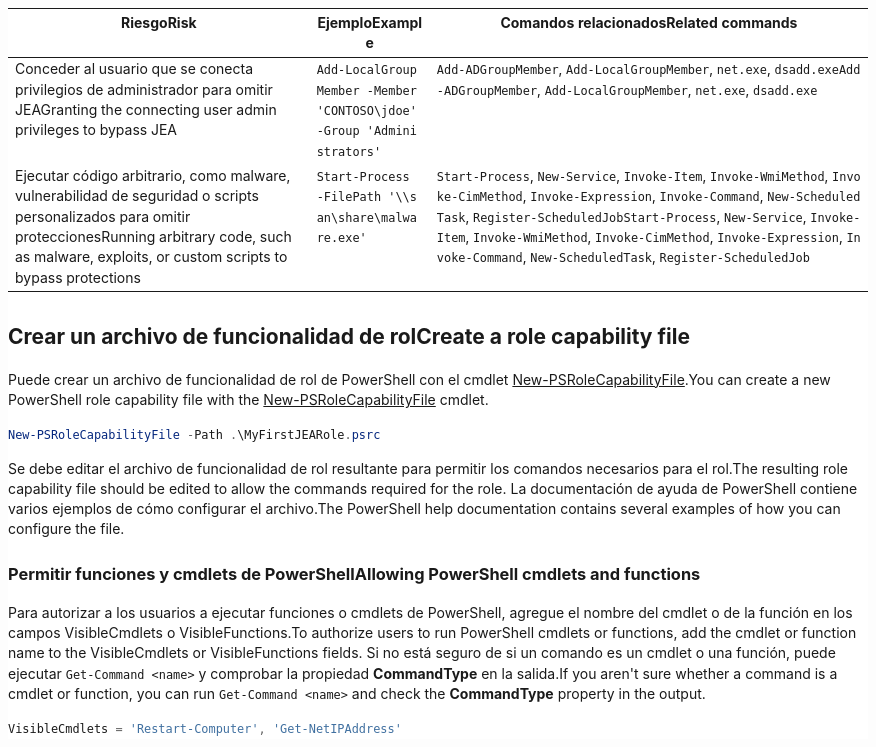 |                                            <span data-ttu-id="0484e-127">Riesgo</span><span class="sxs-lookup"><span data-stu-id="0484e-127">Risk</span></span>                                            |                                <span data-ttu-id="0484e-128">Ejemplo</span><span class="sxs-lookup"><span data-stu-id="0484e-128">Example</span></span>                                |                                                                              <span data-ttu-id="0484e-129">Comandos relacionados</span><span class="sxs-lookup"><span data-stu-id="0484e-129">Related commands</span></span>                                                                              |
| ------------------------------------------------------------------------------------------ | --------------------------------------------------------------------- | -------------------------------------------------------------------------------------------------------------------------------------------------------------------------- |
| <span data-ttu-id="0484e-130">Conceder al usuario que se conecta privilegios de administrador para omitir JEA</span><span class="sxs-lookup"><span data-stu-id="0484e-130">Granting the connecting user admin privileges to bypass JEA</span></span>                                | `Add-LocalGroupMember -Member 'CONTOSO\jdoe' -Group 'Administrators'` | <span data-ttu-id="0484e-131">`Add-ADGroupMember`, `Add-LocalGroupMember`, `net.exe`, `dsadd.exe`</span><span class="sxs-lookup"><span data-stu-id="0484e-131">`Add-ADGroupMember`, `Add-LocalGroupMember`, `net.exe`, `dsadd.exe`</span></span>                                                                                                        |
| <span data-ttu-id="0484e-132">Ejecutar código arbitrario, como malware, vulnerabilidad de seguridad o scripts personalizados para omitir protecciones</span><span class="sxs-lookup"><span data-stu-id="0484e-132">Running arbitrary code, such as malware, exploits, or custom scripts to bypass protections</span></span> | `Start-Process -FilePath '\\san\share\malware.exe'`                   | <span data-ttu-id="0484e-133">`Start-Process`, `New-Service`, `Invoke-Item`, `Invoke-WmiMethod`, `Invoke-CimMethod`, `Invoke-Expression`, `Invoke-Command`, `New-ScheduledTask`, `Register-ScheduledJob`</span><span class="sxs-lookup"><span data-stu-id="0484e-133">`Start-Process`, `New-Service`, `Invoke-Item`, `Invoke-WmiMethod`, `Invoke-CimMethod`, `Invoke-Expression`, `Invoke-Command`, `New-ScheduledTask`, `Register-ScheduledJob`</span></span> |

## <a name="create-a-role-capability-file"></a><span data-ttu-id="0484e-134">Crear un archivo de funcionalidad de rol</span><span class="sxs-lookup"><span data-stu-id="0484e-134">Create a role capability file</span></span>

<span data-ttu-id="0484e-135">Puede crear un archivo de funcionalidad de rol de PowerShell con el cmdlet [New-PSRoleCapabilityFile](/powershell/module/microsoft.powershell.core/new-psrolecapabilityfile?view=powershell-6).</span><span class="sxs-lookup"><span data-stu-id="0484e-135">You can create a new PowerShell role capability file with the [New-PSRoleCapabilityFile](/powershell/module/microsoft.powershell.core/new-psrolecapabilityfile?view=powershell-6) cmdlet.</span></span>

```powershell
New-PSRoleCapabilityFile -Path .\MyFirstJEARole.psrc
```

<span data-ttu-id="0484e-136">Se debe editar el archivo de funcionalidad de rol resultante para permitir los comandos necesarios para el rol.</span><span class="sxs-lookup"><span data-stu-id="0484e-136">The resulting role capability file should be edited to allow the commands required for the role.</span></span> <span data-ttu-id="0484e-137">La documentación de ayuda de PowerShell contiene varios ejemplos de cómo configurar el archivo.</span><span class="sxs-lookup"><span data-stu-id="0484e-137">The PowerShell help documentation contains several examples of how you can configure the file.</span></span>

### <a name="allowing-powershell-cmdlets-and-functions"></a><span data-ttu-id="0484e-138">Permitir funciones y cmdlets de PowerShell</span><span class="sxs-lookup"><span data-stu-id="0484e-138">Allowing PowerShell cmdlets and functions</span></span>

<span data-ttu-id="0484e-139">Para autorizar a los usuarios a ejecutar funciones o cmdlets de PowerShell, agregue el nombre del cmdlet o de la función en los campos VisibleCmdlets o VisibleFunctions.</span><span class="sxs-lookup"><span data-stu-id="0484e-139">To authorize users to run PowerShell cmdlets or functions, add the cmdlet or function name to the VisibleCmdlets or VisibleFunctions fields.</span></span> <span data-ttu-id="0484e-140">Si no está seguro de si un comando es un cmdlet o una función, puede ejecutar `Get-Command <name>` y comprobar la propiedad **CommandType** en la salida.</span><span class="sxs-lookup"><span data-stu-id="0484e-140">If you aren't sure whether a command is a cmdlet or function, you can run `Get-Command <name>` and check the **CommandType** property in the output.</span></span>

```powershell
VisibleCmdlets = 'Restart-Computer', 'Get-NetIPAddress'
```
